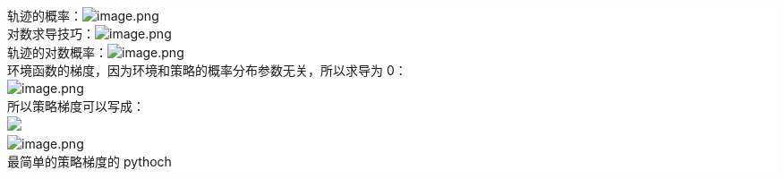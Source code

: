 轨迹的概率：![image.png](https://cdn.nlark.com/yuque/0/2024/png/39264174/1720256565493-b9dd0e37-6a77-4e26-b736-0b6840fb8995.png#averageHue=%23f5f5f5&clientId=u7a71cfcb-0310-4&from=paste&height=84&id=u9bc543e6&originHeight=84&originWidth=376&originalType=binary&ratio=1&rotation=0&showTitle=false&size=4242&status=done&style=none&taskId=u507a514b-dbaa-4593-b0b0-0f0d813a87d&title=&width=376)<br />对数求导技巧：![image.png](https://cdn.nlark.com/yuque/0/2024/png/39264174/1720256594038-782e5134-f980-4090-80da-ba9c3625ed87.png#averageHue=%23f3f3f3&clientId=u7a71cfcb-0310-4&from=paste&height=60&id=uaf2053c5&originHeight=60&originWidth=293&originalType=binary&ratio=1&rotation=0&showTitle=false&size=2983&status=done&style=none&taskId=u9ad9bb00-2edf-4e5f-aa95-d8af7e44e43&title=&width=293)<br />轨迹的对数概率：![image.png](https://cdn.nlark.com/yuque/0/2024/png/39264174/1720256620966-c4b598c5-7d0d-4605-9506-0d4c1ce2d105.png#averageHue=%23f5f5f5&clientId=u7a71cfcb-0310-4&from=paste&height=87&id=u98d27c65&originHeight=87&originWidth=534&originalType=binary&ratio=1&rotation=0&showTitle=false&size=6307&status=done&style=none&taskId=u38b5ee50-4ed3-4c60-be87-362b2010e88&title=&width=534)<br />环境函数的梯度，因为环境和策略的概率分布参数无关，所以求导为 0：<br />![image.png](https://cdn.nlark.com/yuque/0/2024/png/39264174/1720256692852-d2a7cfff-bcaa-48fe-be0c-3c8d7b8f7925.png#averageHue=%23f6f6f6&clientId=u411f944b-2458-4&from=paste&height=134&id=u8c885a2c&originHeight=134&originWidth=643&originalType=binary&ratio=1&rotation=0&showTitle=false&size=11063&status=done&style=none&taskId=ufcd6877a-953b-4211-8a9c-e2f8fc89cd8&title=&width=643)<br />所以策略梯度可以写成：<br />![](https://cdn.nlark.com/yuque/0/2024/svg/39264174/1720256731740-37b32b17-366b-49d5-b7cb-3606953f8f02.svg#clientId=u411f944b-2458-4&from=paste&id=u3d930a5f&originHeight=267&originWidth=597&originalType=url&ratio=1&rotation=0&showTitle=false&status=done&style=none&taskId=u1a241175-4a40-4fdc-8d71-b00ee8820d5&title=)<br />![image.png](https://cdn.nlark.com/yuque/0/2024/png/39264174/1720256780165-275169b8-865a-4b1b-903c-d56f2987ed7b.png#averageHue=%23f5f4f2&clientId=u411f944b-2458-4&from=paste&height=186&id=uadb18117&originHeight=186&originWidth=715&originalType=binary&ratio=1&rotation=0&showTitle=false&size=36786&status=done&style=none&taskId=uab0d5253-f9e1-46e7-84c3-53daa96a9a7&title=&width=715)<br />最简单的策略梯度的 pythoch